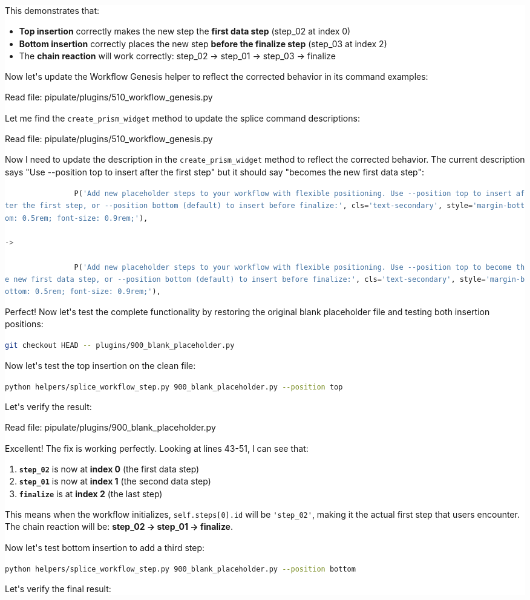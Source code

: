 This demonstrates that:
- **Top insertion** correctly makes the new step the **first data step** (step_02 at index 0)
- **Bottom insertion** correctly places the new step **before the finalize step** (step_03 at index 2)
- The **chain reaction** will work correctly: step_02 → step_01 → step_03 → finalize

Now let's update the Workflow Genesis helper to reflect the corrected behavior in its command examples:

Read file: pipulate/plugins/510_workflow_genesis.py

Let me find the `create_prism_widget` method to update the splice command descriptions:

Read file: pipulate/plugins/510_workflow_genesis.py

Now I need to update the description in the `create_prism_widget` method to reflect the corrected behavior. The current description says "Use --position top to insert after the first step" but it should say "becomes the new first data step":

```python
                P('Add new placeholder steps to your workflow with flexible positioning. Use --position top to insert after the first step, or --position bottom (default) to insert before finalize:', cls='text-secondary', style='margin-bottom: 0.5rem; font-size: 0.9rem;'),

->

                P('Add new placeholder steps to your workflow with flexible positioning. Use --position top to become the new first data step, or --position bottom (default) to insert before finalize:', cls='text-secondary', style='margin-bottom: 0.5rem; font-size: 0.9rem;'),
```

Perfect! Now let's test the complete functionality by restoring the original blank placeholder file and testing both insertion positions:

```bash
git checkout HEAD -- plugins/900_blank_placeholder.py
```
Now let's test the top insertion on the clean file:

```bash
python helpers/splice_workflow_step.py 900_blank_placeholder.py --position top
```
Let's verify the result:

Read file: pipulate/plugins/900_blank_placeholder.py

Excellent! The fix is working perfectly. Looking at lines 43-51, I can see that:

1. **`step_02`** is now at **index 0** (the first data step)
2. **`step_01`** is now at **index 1** (the second data step)  
3. **`finalize`** is at **index 2** (the last step)

This means when the workflow initializes, `self.steps[0].id` will be `'step_02'`, making it the actual first step that users encounter. The chain reaction will be: **step_02 → step_01 → finalize**.

Now let's test bottom insertion to add a third step:

```bash
python helpers/splice_workflow_step.py 900_blank_placeholder.py --position bottom
```
Let's verify the final result:
